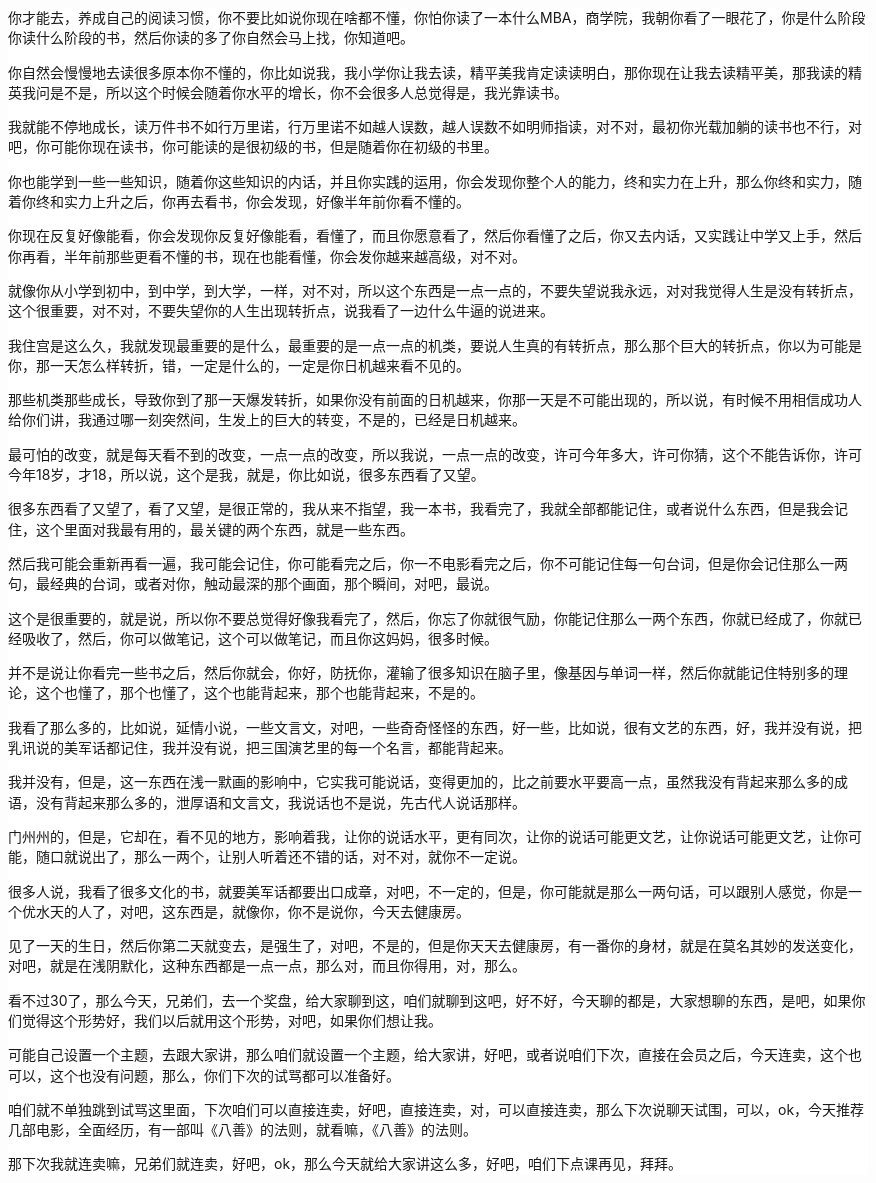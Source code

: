 你才能去，养成自己的阅读习惯，你不要比如说你现在啥都不懂，你怕你读了一本什么MBA，商学院，我朝你看了一眼花了，你是什么阶段你读什么阶段的书，然后你读的多了你自然会马上找，你知道吧。

你自然会慢慢地去读很多原本你不懂的，你比如说我，我小学你让我去读，精平美我肯定读读明白，那你现在让我去读精平美，那我读的精英我问是不是，所以这个时候会随着你水平的增长，你不会很多人总觉得是，我光靠读书。

我就能不停地成长，读万件书不如行万里诺，行万里诺不如越人误数，越人误数不如明师指读，对不对，最初你光载加躺的读书也不行，对吧，你可能你现在读书，你可能读的是很初级的书，但是随着你在初级的书里。

你也能学到一些一些知识，随着你这些知识的内话，并且你实践的运用，你会发现你整个人的能力，终和实力在上升，那么你终和实力，随着你终和实力上升之后，你再去看书，你会发现，好像半年前你看不懂的。

你现在反复好像能看，你会发现你反复好像能看，看懂了，而且你愿意看了，然后你看懂了之后，你又去内话，又实践让中学又上手，然后你再看，半年前那些更看不懂的书，现在也能看懂，你会发你越来越高级，对不对。

就像你从小学到初中，到中学，到大学，一样，对不对，所以这个东西是一点一点的，不要失望说我永远，对对我觉得人生是没有转折点，这个很重要，对不对，不要失望你的人生出现转折点，说我看了一边什么牛逼的说进来。

我住宫是这么久，我就发现最重要的是什么，最重要的是一点一点的机类，要说人生真的有转折点，那么那个巨大的转折点，你以为可能是你，那一天怎么样转折，错，一定是什么的，一定是你日机越来看不见的。

那些机类那些成长，导致你到了那一天爆发转折，如果你没有前面的日机越来，你那一天是不可能出现的，所以说，有时候不用相信成功人给你们讲，我通过哪一刻突然间，生发上的巨大的转变，不是的，已经是日机越来。

最可怕的改变，就是每天看不到的改变，一点一点的改变，所以我说，一点一点的改变，许可今年多大，许可你猜，这个不能告诉你，许可今年18岁，才18，所以说，这个是我，就是，你比如说，很多东西看了又望。

很多东西看了又望了，看了又望，是很正常的，我从来不指望，我一本书，我看完了，我就全部都能记住，或者说什么东西，但是我会记住，这个里面对我最有用的，最关键的两个东西，就是一些东西。

然后我可能会重新再看一遍，我可能会记住，你可能看完之后，你一不电影看完之后，你不可能记住每一句台词，但是你会记住那么一两句，最经典的台词，或者对你，触动最深的那个画面，那个瞬间，对吧，最说。

这个是很重要的，就是说，所以你不要总觉得好像我看完了，然后，你忘了你就很气励，你能记住那么一两个东西，你就已经成了，你就已经吸收了，然后，你可以做笔记，这个可以做笔记，而且你这妈妈，很多时候。

并不是说让你看完一些书之后，然后你就会，你好，防抚你，灌输了很多知识在脑子里，像基因与单词一样，然后你就能记住特别多的理论，这个也懂了，那个也懂了，这个也能背起来，那个也能背起来，不是的。

我看了那么多的，比如说，延情小说，一些文言文，对吧，一些奇奇怪怪的东西，好一些，比如说，很有文艺的东西，好，我并没有说，把乳讯说的美军话都记住，我并没有说，把三国演艺里的每一个名言，都能背起来。

我并没有，但是，这一东西在浅一默画的影响中，它实我可能说话，变得更加的，比之前要水平要高一点，虽然我没有背起来那么多的成语，没有背起来那么多的，泄厚语和文言文，我说话也不是说，先古代人说话那样。

门州州的，但是，它却在，看不见的地方，影响着我，让你的说话水平，更有同次，让你的说话可能更文艺，让你说话可能更文艺，让你可能，随口就说出了，那么一两个，让别人听着还不错的话，对不对，就你不一定说。

很多人说，我看了很多文化的书，就要美军话都要出口成章，对吧，不一定的，但是，你可能就是那么一两句话，可以跟别人感觉，你是一个优水天的人了，对吧，这东西是，就像你，你不是说你，今天去健康房。

见了一天的生日，然后你第二天就变去，是强生了，对吧，不是的，但是你天天去健康房，有一番你的身材，就是在莫名其妙的发送变化，对吧，就是在浅阴默化，这种东西都是一点一点，那么对，而且你得用，对，那么。

看不过30了，那么今天，兄弟们，去一个奖盘，给大家聊到这，咱们就聊到这吧，好不好，今天聊的都是，大家想聊的东西，是吧，如果你们觉得这个形势好，我们以后就用这个形势，对吧，如果你们想让我。

可能自己设置一个主题，去跟大家讲，那么咱们就设置一个主题，给大家讲，好吧，或者说咱们下次，直接在会员之后，今天连卖，这个也可以，这个也没有问题，那么，你们下次的试骂都可以准备好。

咱们就不单独跳到试骂这里面，下次咱们可以直接连卖，好吧，直接连卖，对，可以直接连卖，那么下次说聊天试围，可以，ok，今天推荐几部电影，全面经历，有一部叫《八善》的法则，就看嘛，《八善》的法则。

那下次我就连卖嘛，兄弟们就连卖，好吧，ok，那么今天就给大家讲这么多，好吧，咱们下点课再见，拜拜。